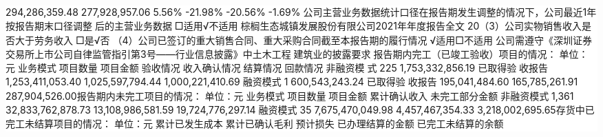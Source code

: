 294,286,359.48
277,928,957.06
5.56%
-21.98%
-20.56%
-1.69%
公司主营业务数据统计口径在报告期发生调整的情况下，公司最近1年按报告期末口径调整
后的主营业务数据
□适用√不适用
棕榈生态城镇发展股份有限公司2021年年度报告全文
20（3）公司实物销售收入是否大于劳务收入
□是√否
（4）公司已签订的重大销售合同、重大采购合同截至本报告期的履行情况
√适用□不适用
公司需遵守《深圳证券交易所上市公司自律监管指引第3号——行业信息披露》中土木工程
建筑业的披露要求
报告期内完工（已竣工验收）项目的情况：
单位：元
业务模式
项目数量
项目金额
验收情况
收入确认情况
结算情况
回款情况
非融资模
式
225
1,753,332,856.19
已取得验
收报告
1,253,411,053.40
1,025,597,794.44
1,000,221,410.69
融资模式
1
600,543,243.24
已取得验
收报告
195,041,484.60
165,785,261.91
287,904,526.00报告期内未完工项目的情况：
单位：元
业务模式
项目数量
项目金额
累计确认收入
未完工部分金额
非融资模式
1,361
32,833,762,878.73
13,108,986,581.59
19,724,776,297.14
融资模式
35
7,675,470,049.98
4,457,467,354.33
3,218,002,695.65存货中已完工未结算项目的情况：
单位：元
累计已发生成本
累计已确认毛利
预计损失
已办理结算的金额
已完工未结算的余额